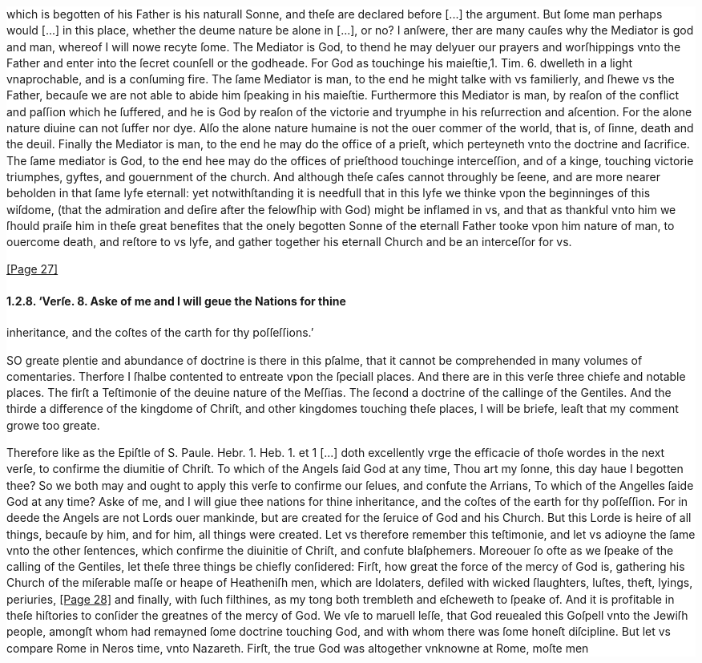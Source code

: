 which is begotten of his Father is his na­turall Sonne, and theſe are declared
before  [...] the argu­ment. But ſome man perhaps would  [...] in this place,
whether the deume nature be alone in  [...], or no? I anſwere, ther are many
cauſes why the Mediator is god and man, whereof I will nowe recyte ſome. The
Medi­ator is God, to thend he may delyuer our prayers and worſhippings vnto
the Father and enter into the ſecret counſell or the godheade. For God as
touchinge his ma­ieſtie,1\. Tim. 6. dwelleth in a light vnaprochable, and is a
conſuming fire. The ſame Mediator is man, to the end he might talke with vs
familierly, and ſhewe vs the Father, be­cauſe we are not able to abide him
ſpeaking in his ma­ieſtie. Furthermore this Mediator is man, by reaſon of the
conflict and paſſion which he ſuffered, and he is God by reaſon of the
victorie and tryumphe in his reſurrecti­on and aſcention. For the alone nature
diuine can not ſuffer nor dye. Alſo the alone nature humaine is not the ouer
commer of the world, that is, of ſinne, death and the deuil. Finally the
Mediator is man, to the end he may do the office of a prieſt, which perteyneth
vnto the doctrine and ſacrifice. The ſame mediator is God, to the end hee may
do the offices of prieſthood touchinge interceſſion, and of a kinge, touching
victorie triumphes, gyftes, and gouernment of the church. And although theſe
caſes can­not throughly be ſeene, and are more nearer beholden in that ſame
lyfe eternall: yet notwithſtanding it is need­full that in this lyfe we thinke
vpon the beginninges of this wiſdome, (that the admiration and deſire after
the felowſhip with God) might be inflamed in vs, and that as thankful vnto him
we ſhould praiſe him in theſe great benefites that the onely begotten Sonne of
the eternall Father tooke vpon him nature of man, to ouercome death, and
reſtore to vs lyfe, and gather together his e­ternall Church and be an
interceſſor for vs.

[[Page 27]](http://eebo.chadwyck.com/downloadtiff?vid=18500&page=18)

#### 1.2.8. ‘Verſe. 8. Aske of me and I will geue the Nations for thine
inheritance, and the coſtes of the carth for thy poſſeſ­ſions.’

SO greate plentie and abundance of doctrine is there in this pſalme, that it
cannot be comprehended in many volumes of comentaries. Therfore I ſhalbe
con­tented to entreate vpon the ſpeciall places. And there are in this verſe
three chiefe and notable places. The firſt a Teſtimonie of the deuine nature
of the Meſſias. The ſe­cond a doctrine of the callinge of the Gentiles. And
the thirde a difference of the kingdome of Chriſt, and other kingdomes
touching theſe places, I will be briefe, leaſt that my comment growe too
greate.

Therefore like as the Epiſtle of S. Paule. Hebr. 1. Heb. 1. et 1 [...] doth
excellently vrge the efficacie of thoſe wordes in the next verſe, to confirme
the diumitie of Chriſt. To which of the Angels ſaid God at any time, Thou art
my ſonne, this day haue I begotten thee? So we both may and ought to apply
this verſe to confirme our ſelues, and confute the Arrians, To which of the
Angelles ſaide God at any time? Aske of me, and I will giue thee nations for
thine inheritance, and the coſtes of the earth for thy poſſeſſion. For in
deede the Angels are not Lords ouer mankinde, but are created for the ſeruice
of God and his Church. But this Lorde is heire of all things, becauſe by him,
and for him, all things were created. Let vs therefore remember this
te­ſtimonie, and let vs adioyne the ſame vnto the other ſentences, which
confirme the diuinitie of Chriſt, and confute blaſphemers. Moreouer ſo ofte as
we ſpeake of the calling of the Gentiles, let theſe three things be chie­fly
conſidered: Firſt, how great the force of the mercy of God is, gathering his
Church of the miſerable maſſe or heape of Heatheniſh men, which are Idolaters,
defiled with wicked ſlaughters, luſtes, theft, lyings, periuries, [[Page
28]](http://eebo.chadwyck.com/downloadtiff?vid=18500&page=19) and finally,
with ſuch filthines, as my tong both trem­bleth and eſcheweth to ſpeake of.
And it is profitable in theſe hiſtories to conſider the greatnes of the mercy
of God. We vſe to maruell leſſe, that God reuealed this Goſpell vnto the
Jewiſh people, amongſt whom had remayned ſome doctrine touching God, and with
whom there was ſome honeſt diſcipline. But let vs compare Rome in Neros time,
vnto Nazareth. Firſt, the true God was altogether vnknowne at Rome, moſte men